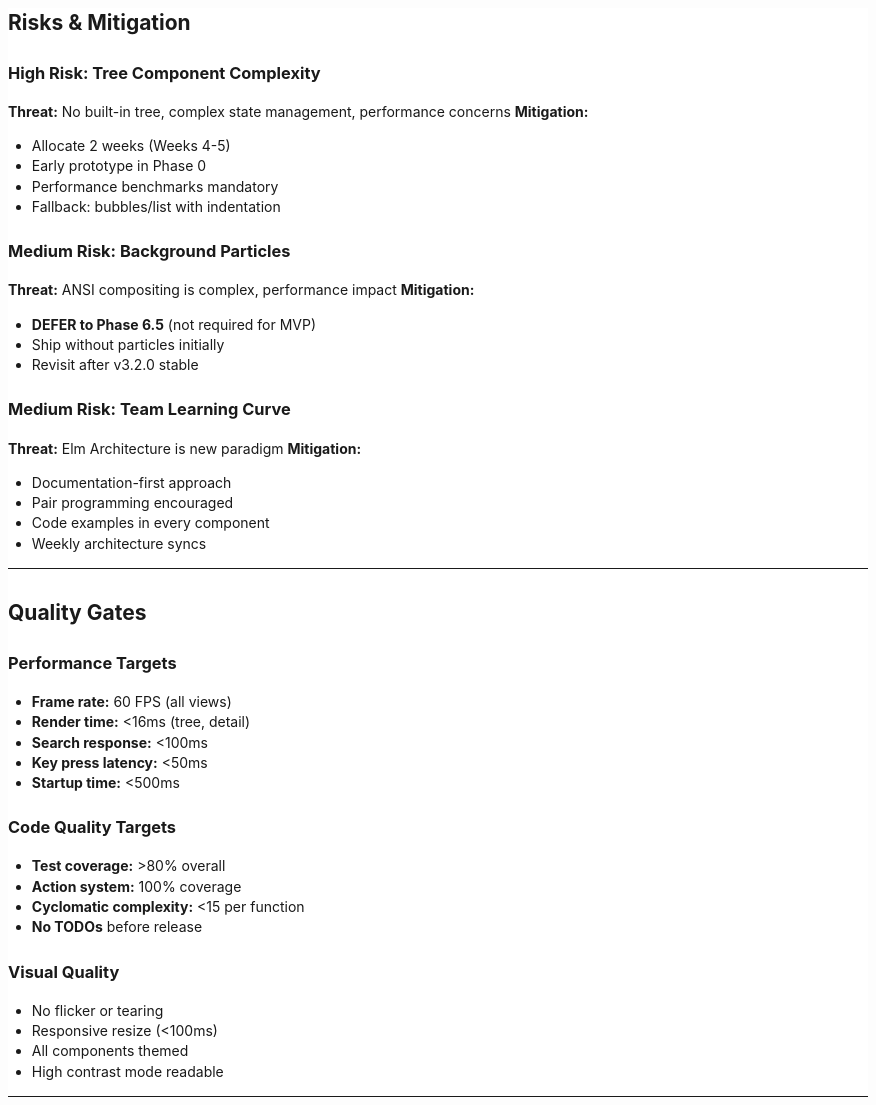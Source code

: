 
## Risks & Mitigation

### High Risk: Tree Component Complexity
**Threat:** No built-in tree, complex state management, performance concerns
**Mitigation:**
- Allocate 2 weeks (Weeks 4-5)
- Early prototype in Phase 0
- Performance benchmarks mandatory
- Fallback: bubbles/list with indentation

### Medium Risk: Background Particles
**Threat:** ANSI compositing is complex, performance impact
**Mitigation:**
- **DEFER to Phase 6.5** (not required for MVP)
- Ship without particles initially
- Revisit after v3.2.0 stable

### Medium Risk: Team Learning Curve
**Threat:** Elm Architecture is new paradigm
**Mitigation:**
- Documentation-first approach
- Pair programming encouraged
- Code examples in every component
- Weekly architecture syncs

---

## Quality Gates

### Performance Targets
- **Frame rate:** 60 FPS (all views)
- **Render time:** <16ms (tree, detail)
- **Search response:** <100ms
- **Key press latency:** <50ms
- **Startup time:** <500ms

### Code Quality Targets
- **Test coverage:** >80% overall
- **Action system:** 100% coverage
- **Cyclomatic complexity:** <15 per function
- **No TODOs** before release

### Visual Quality
- No flicker or tearing
- Responsive resize (<100ms)
- All components themed
- High contrast mode readable

---